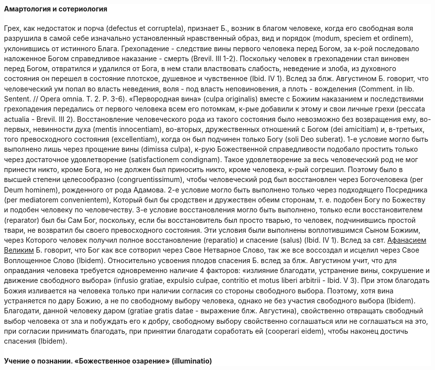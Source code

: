 #### Амартология и сотериология

Грех, как недостаток и порча (defectus et corruptela), признает Б., возник в благом человеке, когда его свободная воля разрушила в самой себе изначально установленный нравственный образ, вид и порядок (modum, speciem et ordinem), уклонившись от истинного Блага. Грехопадение - следствие вины первого человека перед Богом, за к-рой последовало наложенное Богом справедливое наказание - смерть (Brevil. III 1-2). Поскольку человек в грехопадении стал виновен перед Богом, отвратился и удалился от Бога, в нем стали властвовать слабость, неведение и злоба, из духовного состояния он перешел в состояние плотское, душевное и чувственное (Ibid. IV 1). Вслед за блж. Августином Б. говорит, что человеческий ум попал во власть неведения, воля - под власть неповиновения, а плоть - вожделения (Comment. in lib. Sentent. // Opera omnia. T. 2. P. 3-6). «Первородная вина» (culpa originalis) вместе с Божиим наказанием и последствиями грехопадения передались от первого человека всем его потомкам, к-рые добавили к этому и свои личные грехи (peccata actualia - Brevil. III 2). Восстановление человеческого рода из такого состояния было невозможно без возвращения ему, во-первых, невинности духа (mentis innocentiam), во-вторых, дружественных отношений с Богом (dei amicitiam) и, в-третьих, того превосходного состояния (excellentiam), когда он был подчинен только Богу (soli Deo suberat). 1-е условие могло быть выполнено лишь через прощение вины (dimissa culpa), к-рую Божественной справедливости подобало простить только через достаточное удовлетворение (satisfactionem condignam). Такое удовлетворение за весь человеческий род не мог принести никто, кроме Бога, но не должен был приносить никто, кроме человека, к-рый согрешил. Поэтому было в высшей степени целесообразно (congruentissimum), чтобы человеческий род был восстановлен через Богочеловека (per Deum hominem), рожденного от рода Адамова. 2-е условие могло быть выполнено только через подходящего Посредника (per mediatorem convenientem), Который был бы сродствен и дружествен обеим сторонам, т. е. подобен Богу по Божеству и подобен человеку по человечеству. 3-е условие восстановления могло быть выполнено, только если восстановителем (reparator) был бы Сам Бог, поскольку, если бы восстановитель был просто тварью, то человек, подчинившись простой твари, не возвратил бы своего превосходного состояния. Эти условия были выполнены воплотившимся Сыном Божиим, через Которого человек получил полное восстановление (reparatio) и спасение (salus) (Ibid. IV 1). Вслед за свт. [Афанасием Великим](<https://pravenc.ru/text/Афанасием Великим.html>) Б. говорит, что Бог как все сотворил через Свое Нетварное Слово, так же все воссоздал и исцелил через Свое Воплощенное Слово (Ibidem). Относительно усвоения плодов спасения Б. вслед за блж. Августином учит, что для оправдания человека требуется одновременно наличие 4 факторов: «излияние благодати, устранение вины, сокрушение и движение свободного выбора» (infusio gratiae, expulsio culpae, contritio et motus liberi arbitrii - Ibid. V 3). При этом благодать Божия изливается на человека только при наличии согласия со стороны свободного выбора. Поэтому, хотя вина устраняется по дару Божию, а не по свободному выбору человека, однако не без участия свободного выбора (Ibidem). Благодати, данной человеку даром (gratiae gratis datae - выражение блж. Августина), свойственно отвращать свободный выбор человека от зла и побуждать его к добру, свободному выбору свойственно соглашаться или не соглашаться на это, при согласии принимать благодать, при принятии благодати соработать ей (cooperari eidem), чтобы наконец достичь спасения (Ibidem).

#### Учение о познании. «Божественное озарение» (illuminatio)
